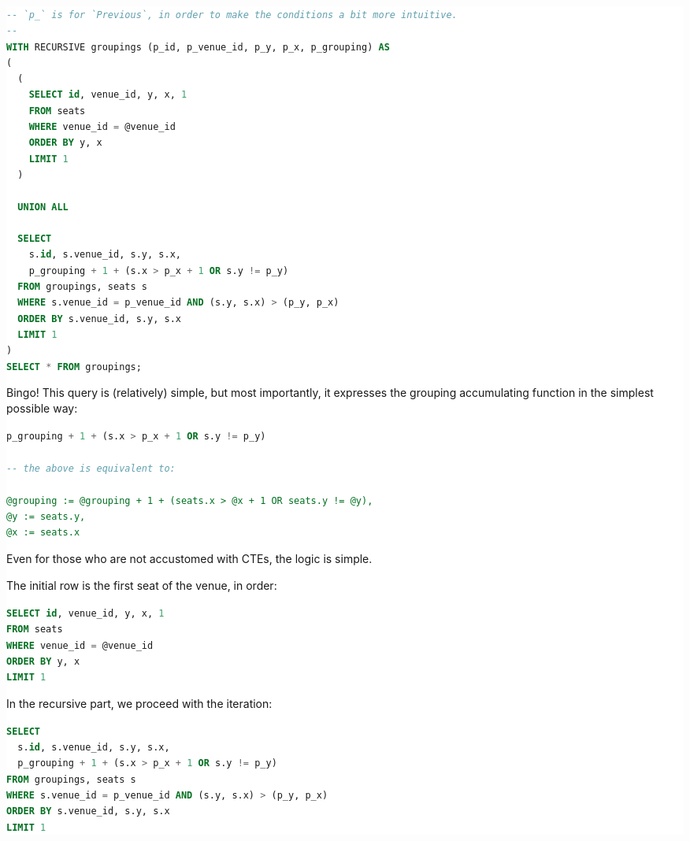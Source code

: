 ```sql
-- `p_` is for `Previous`, in order to make the conditions a bit more intuitive.
--
WITH RECURSIVE groupings (p_id, p_venue_id, p_y, p_x, p_grouping) AS
(
  (
    SELECT id, venue_id, y, x, 1
    FROM seats
    WHERE venue_id = @venue_id
    ORDER BY y, x
    LIMIT 1
  )

  UNION ALL

  SELECT
    s.id, s.venue_id, s.y, s.x,
    p_grouping + 1 + (s.x > p_x + 1 OR s.y != p_y)
  FROM groupings, seats s
  WHERE s.venue_id = p_venue_id AND (s.y, s.x) > (p_y, p_x)
  ORDER BY s.venue_id, s.y, s.x
  LIMIT 1
)
SELECT * FROM groupings;
```

Bingo! This query is (relatively) simple, but most importantly, it expresses the grouping accumulating function in the simplest possible way:

```sql
p_grouping + 1 + (s.x > p_x + 1 OR s.y != p_y)

-- the above is equivalent to:

@grouping := @grouping + 1 + (seats.x > @x + 1 OR seats.y != @y),
@y := seats.y,
@x := seats.x
```

Even for those who are not accustomed with CTEs, the logic is simple.

The initial row is the first seat of the venue, in order:

```sql
SELECT id, venue_id, y, x, 1
FROM seats
WHERE venue_id = @venue_id
ORDER BY y, x
LIMIT 1
```

In the recursive part, we proceed with the iteration:

```sql
SELECT
  s.id, s.venue_id, s.y, s.x,
  p_grouping + 1 + (s.x > p_x + 1 OR s.y != p_y)
FROM groupings, seats s
WHERE s.venue_id = p_venue_id AND (s.y, s.x) > (p_y, p_x)
ORDER BY s.venue_id, s.y, s.x
LIMIT 1
```
